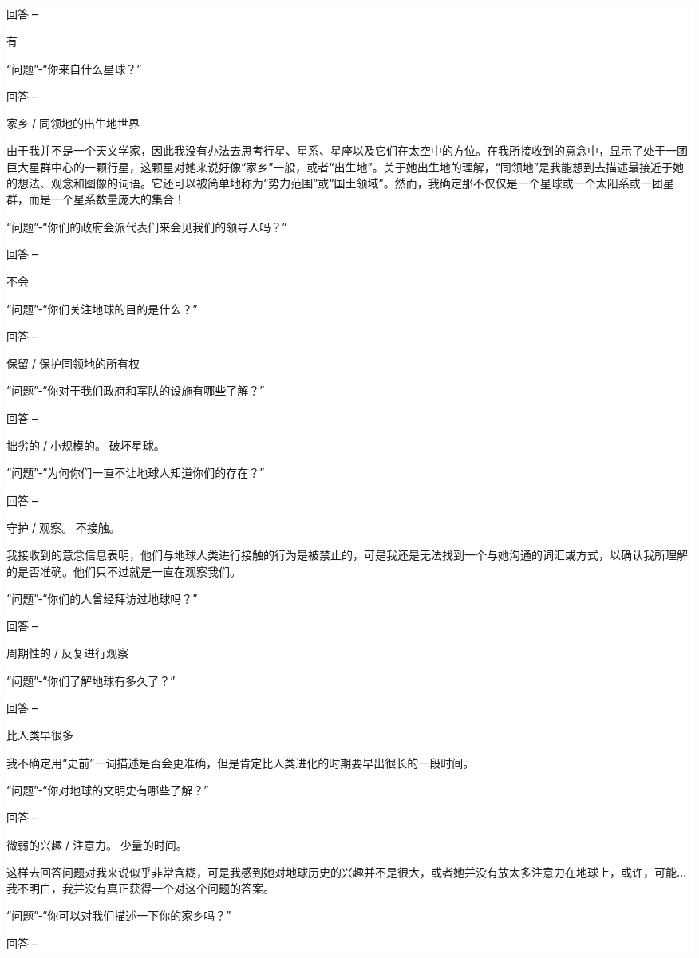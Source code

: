 回答 –

有

“问题”-“你来自什么星球？”

回答 –

家乡 / 同领地的出生地世界

由于我并不是一个天文学家，因此我没有办法去思考行星、星系、星座以及它们在太空中的方位。在我所接收到的意念中，显示了处于一团巨大星群中心的一颗行星，这颗星对她来说好像“家乡”一般，或者“出生地”。关于她出生地的理解，“同领地”是我能想到去描述最接近于她的想法、观念和图像的词语。它还可以被简单地称为“势力范围”或“国土领域”。然而，我确定那不仅仅是一个星球或一个太阳系或一团星群，而是一个星系数量庞大的集合！

“问题”-“你们的政府会派代表们来会见我们的领导人吗？”

回答 –

不会

“问题”-“你们关注地球的目的是什么？”

回答 –

保留 / 保护同领地的所有权

“问题”-“你对于我们政府和军队的设施有哪些了解？”

回答 –

拙劣的 / 小规模的。 破坏星球。

“问题”-“为何你们一直不让地球人知道你们的存在？”

回答 –

守护 / 观察。 不接触。

我接收到的意念信息表明，他们与地球人类进行接触的行为是被禁止的，可是我还是无法找到一个与她沟通的词汇或方式，以确认我所理解的是否准确。他们只不过就是一直在观察我们。

“问题”-“你们的人曾经拜访过地球吗？”

回答 –

周期性的 / 反复进行观察

“问题”-“你们了解地球有多久了？”

回答 –

比人类早很多

我不确定用“史前”一词描述是否会更准确，但是肯定比人类进化的时期要早出很长的一段时间。

“问题”-“你对地球的文明史有哪些了解？”

回答 –

微弱的兴趣 / 注意力。 少量的时间。

这样去回答问题对我来说似乎非常含糊，可是我感到她对地球历史的兴趣并不是很大，或者她并没有放太多注意力在地球上，或许，可能… 我不明白，我并没有真正获得一个对这个问题的答案。

“问题”-“你可以对我们描述一下你的家乡吗？”

回答 –
